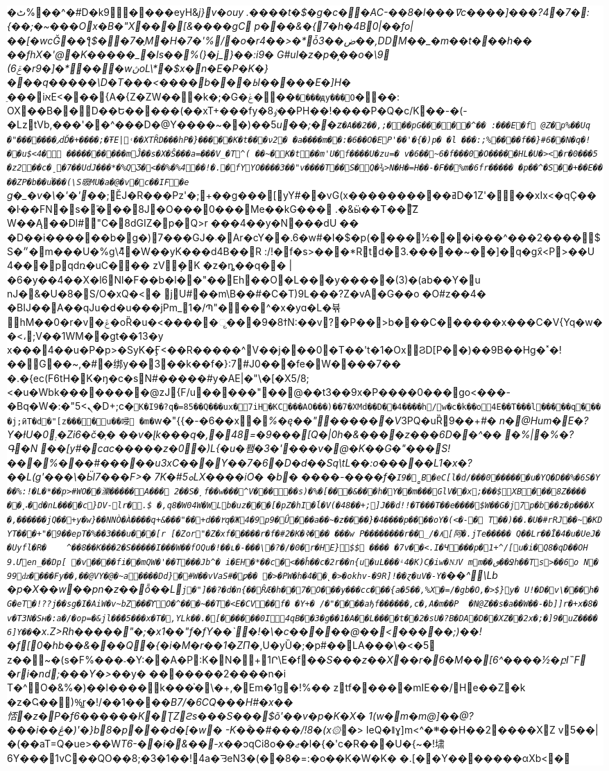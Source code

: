�ٹ%��^�#D�k9����eyH&*j}v�ouy .����t�$�g�c��AC-��8�l���ߜc����]���?4�7�:{��;�~���Ox�B�"X���[&����gC p���&�{7�h�4B0|��fo|��[�wcĞ��ƪ$��7�֢M �H�7�'%/�o�r4 ��>�*ȱ3��ض��,DDM��_�m��t���h�� ��fhX�'@�K�����_�Is��׍%(}�j_}��:i9�
G#ul�z�p�̧��o�\9
(6ݝ�r9�]�*���wڽoL\*�$x�n�E�P�K�}�׸��q�����\D�T���<����b���ߕI�����E�]H*� ֵ���iאE<���{A�{Z�ZW���k�;�G�ݟ���`����ԭy���O`���:
OX��B��D��Ե�����(��xT+���fy�ٶ8��PH��!����P�Q�c/K��-�(- �LztVb,� ��'��^���D�@Y����~��)��5*u��;��z`�A��2��,;���pG�����^��
:���E�f
@Z�p%��Uq�"�������٫dĎ�+����;�ŦE|˓��XTȒD���hP�}�����K�t���ν2�
�a����m��:�6��O�EP'��'�{�)p� �l ���:;%����f��}#6��N�q�!��u$<4� ����������mĴ��s�X�Ŝ���a=���V_�T^( ��~�K�t��m'U�f����U�zu=� v�6��~6�f���0�O�����HL�U�><�r�0���5
�z2��c�̠�7��UdJ���*�%QƷ�<��%�%4��!�.�fYYO����3��"v����T��S�Q�¾>N�H�=H��-�F��%m�6fr�����
�p��^�S��+��E����ZP�b��u֯���(\S昅MU�a�@�v�c��IF�e`g�_�v�\�'�'*��;ĔJ�R���Pz'�;+��g���[yY#��vG(x����������ߥD�1Z'���xIx<�qÇ���ŀ��FN�s�֕���8J�O���0���Me��kG��� .�&ӹ��T��͠Z	W��Ą��Dl#ͥ"C� 8dGIZ�p�Q>r
���4��y�N���dU ��
�D��i������b�g�)7���GJ�܁�Ar�cY��.6�w#�I�$�p(����׈½���i���^���2����$S�״�m���U�%g\4͌�W��уK���d4B��R :/!�f�s>���*Rtd�3.�����~��]�΍q�gx҄<P>��U 4���pqdռ�uC���
z Vܴ�K
�z�ȵ��q��
|�6�y��4��X�l6Nl�F��b�l��"��Eh��O�L���y�����(3)�(ab��Y�u nJ�&�U�8�S/O�xQ�<� jU#��m\B��#�C�T)9L���?Z�vA�G��o �O#z��4�
�BIJ��A��qJu�d�u���jPm_1�/Պ"���^�x�yɑ�L�뷲꣍hM��0�r�v�ݝ�oȐ�u�<�����ୄ��� 9�8ϯN:��v?�P��>b���C������x���C�V{Yq�w��<،;V��1WM��gt��13�y
x���4��u�P�p>�SyK�Ӻ<��R�����^V��j���0�T��'t�1�OxϨD[P��)��9B��Hg�˟�!��̟G��~,�#�绑y��3��k��f�}:7#J0���fe�W����7�� �.�{ec(F6tH� K�ŋ�c�sN#�����#y�AE|�"\�[�X5/8;<�u�Wbk��������@zJ{F/u�����"��@��t3��9x�P����0���go<���-�Bq�W�:�"5<ܢ�D+;c�`K�I9�?q �=85��Q���ux�7iH�KC���AO���)��7�XMd��D��4����h/w�c�k��o4E��T���l�����q����j;ӣT�d�"[z����u��唚
�m�`w�"{{�-�6��x�*%�ę��"������V*3PQ�uȐ9��+_#�
n�@Hum�E�?Y�ɫU�0܄�Zi6�č�֧�
��v�ɭk���q�,�48=�9���[Q�|0h�&����z���6D��^��	�%|�%�?Գ�N ��[y#�cac�����z�0�)L{�u�퐴�3�*'���v�@�K��G�"���S!���%���#����� u3xC���Y��7�6�D�d��Sq\tL��:o�����L1�x�?��L(g'���\�Ӹ7���F>�	7K�#5ܘLX����iO�
�b�	����-����f�`I9�̻B�eC[l�d/���0������u�YQ�D��%�6S�Y��%:!�L�*��p>#W O��濼�����A���
2��S�̦f��w���^V�����s)�%�[���&�� �h�Y��m���GlV��x;���$XB���8Z����
��⡠�d�nL����c}DV-lr�.$ �,q8�W04W�WLb�uz���[�pZ�hI�ĺ�V(�48��+;]J�֝�d!!�T���T��e����$W��G�j7p�b��z�p���X�,������jQ��+y�w}��NNÒ�À����q+&���"��+d��۲q�Ж4�9p9�Ǘ���a��~�z����}�4����p����oY�(<�-޲�
T��)��.�U�#rRJ��~�KDYT���+"�9��epT�%��3���u���[r
[�Zօr"�Z�xf�����r�f�#2�K�ߢ���
���w
P��������r��_/�٨[阿�.jTe�����
Q��Lr��Ī�4�u�UeJ��Uyfl�R�	^��8��K���2�S�����I���W��fOQu�!��ʟ�-���\�?�/�0�r�HE}$$ ����
�7v�޺�<.I�Ч���p�1+^/[u�i�Q8�qD��OH9.Ưen_��Dp[
�v��� �fi��mQW�'��T���Jb^�
i�EH�*��c�<��ĥ��c�2r��n{u�uL���ʵ4�K)C֣�iw�ǊV mm��ٯ��Ջh��Ts>��6o
N�9 9ǳ����Fy��,��@VY�@�~a����Dd}�#W��vVaS#�ƿ�� �>�PW�h�4��̨�>�okhv-�9R]!��ɀ�uV�-Y�`��^\Lb
�p�X��w��pn*�z��ȭ��L`j�"]��? �d�n{��ȒӔ�h��7�O���y���cc���{a�5��,%X�=/�gb�O,�>$}y�
U!�D�v\���h�G�eT�!??j��sg�I�AiW�v~bZ���ϓO�^��׎�~��T�<E�CVͧ��f� �Y+�
/�"����aђf������,c�,A�m��P	�N@Z��s�a��W��-�b]]r�+x�8�v�T3N�Sʜ�:a�/�op=�&jl��ެ�5���x�T�,YLk��.�[������0I4qB��3�g��1�A��L����t��2�sU�?B�DA�D��XZ��2x�;�]9�uZ����6]Y��`�x.Z>Rh�����"�;�x1��"f�fY��`�!�\�c�����@��<�����;)��!�f[0�hb��&���Q�{�i�M�r��1�ZΠ�_,U�yȔ�;�p#��\LA���\�<�5 z��~�(s�F%���˗�Y:��A�P:K�N�+1Ր\E�f��_S�� �z��X��r�6�M��[6^����½�բI˵F	�ri�nd;���Y�>�_�y�
�������2����n�i T�^O�&%�)��l����k���֓�\�+,�Em�1g�!%��	ztf�����mIE��/He��Z�k	�z�Ҁ��)%̳r�!/��1���*�B7/�6CQ���H#�x��㤳�z�P�f6������K�ƮZϩs���S���$õ'��v�p�K�X� 1(w�񣢀m�m@]��@?���i��ڠ�)'�}b8�p���d�[�w� -K�ؐ��#���/!8�(x۞*�>
IeQ�ǁɣ]m<^�܍��H��2����XZ
v㊊5��|�(��aT=Q�ue>��W*T6-��i�&��-x*��ͻqCi8o��ޖ�l�{�'c�R���U�{~�!㙌6Y���1 vC��QO��8;�3�1��!4a�ᘌeN3�(��8�=:�o��K�W�K� �.\[��Y�������αXb<�\